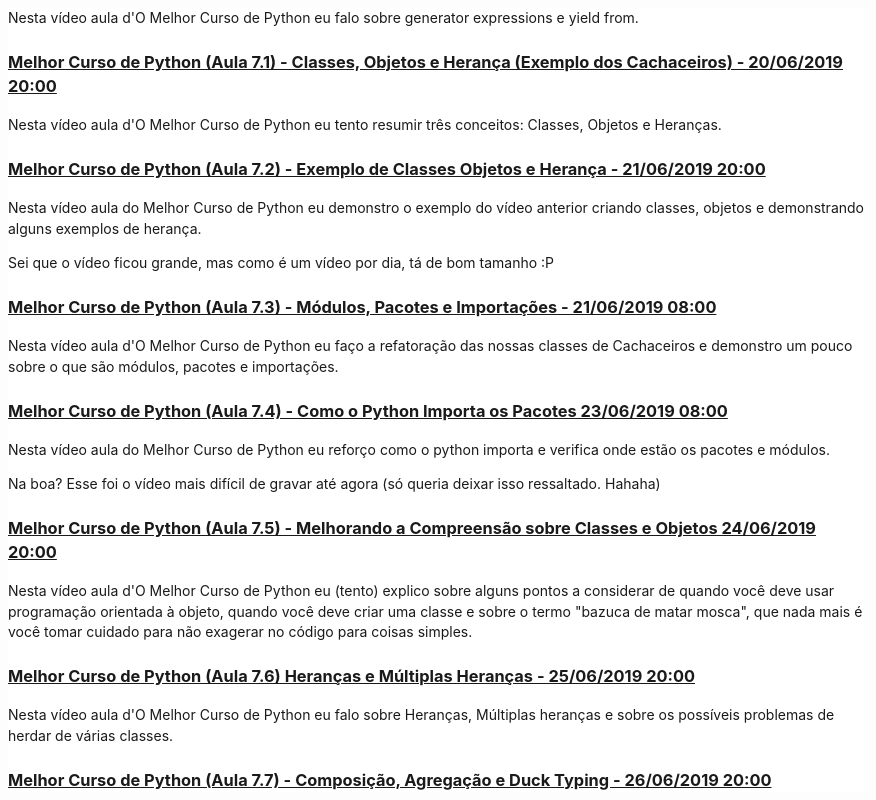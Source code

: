 Nesta vídeo aula d'O Melhor Curso de Python eu falo sobre generator expressions e yield from.

### [Melhor Curso de Python (Aula 7.1) - Classes, Objetos e Herança (Exemplo dos Cachaceiros) - 20/06/2019 20:00](https://youtu.be/GoQjKFxZuQ0)

Nesta vídeo aula d'O Melhor Curso de Python eu tento resumir três conceitos: Classes, Objetos e Heranças.

### [Melhor Curso de Python (Aula 7.2) - Exemplo de Classes Objetos e Herança - 21/06/2019 20:00](https://youtu.be/fgBnk8dyaBs)

Nesta vídeo aula do Melhor Curso de Python eu demonstro o exemplo do vídeo anterior criando classes, objetos e demonstrando alguns exemplos de herança.

Sei que o vídeo ficou grande, mas como é um vídeo por dia, tá de bom tamanho :P

### [Melhor Curso de Python (Aula 7.3) - Módulos, Pacotes e Importações - 21/06/2019 08:00](https://www.youtube.com/watch?v=aTdAat6Iy9A)

Nesta vídeo aula d'O Melhor Curso de Python eu faço a refatoração das nossas classes de Cachaceiros e demonstro um pouco sobre o que são módulos, pacotes e importações.

### [Melhor Curso de Python (Aula 7.4) - Como o Python Importa os Pacotes 23/06/2019 08:00](https://youtu.be/Pf4AjKoAqNw)

Nesta vídeo aula do Melhor Curso de Python eu reforço como o python importa e verifica onde estão os pacotes e módulos.

Na boa? Esse foi o vídeo mais difícil de gravar até agora (só queria deixar isso ressaltado. Hahaha)

### [Melhor Curso de Python (Aula 7.5) - Melhorando a Compreensão sobre Classes e Objetos 24/06/2019 20:00](https://youtu.be/0IUZGEiiHO4)

Nesta vídeo aula d'O Melhor Curso de Python eu (tento) explico sobre alguns pontos a considerar de quando você deve usar programação orientada à objeto, quando você deve criar uma classe e sobre o termo "bazuca de matar mosca", que nada mais é você tomar cuidado para não exagerar no código para coisas simples.

### [Melhor Curso de Python (Aula 7.6) Heranças e Múltiplas Heranças - 25/06/2019 20:00](https://youtu.be/ZsFSdXsassk)

Nesta vídeo aula d'O Melhor Curso de Python eu falo sobre Heranças, Múltiplas heranças e sobre os possíveis problemas de herdar de várias classes.

### [Melhor Curso de Python (Aula 7.7) - Composição, Agregação e Duck Typing - 26/06/2019 20:00](https://youtu.be/felHgdCAMf4)
